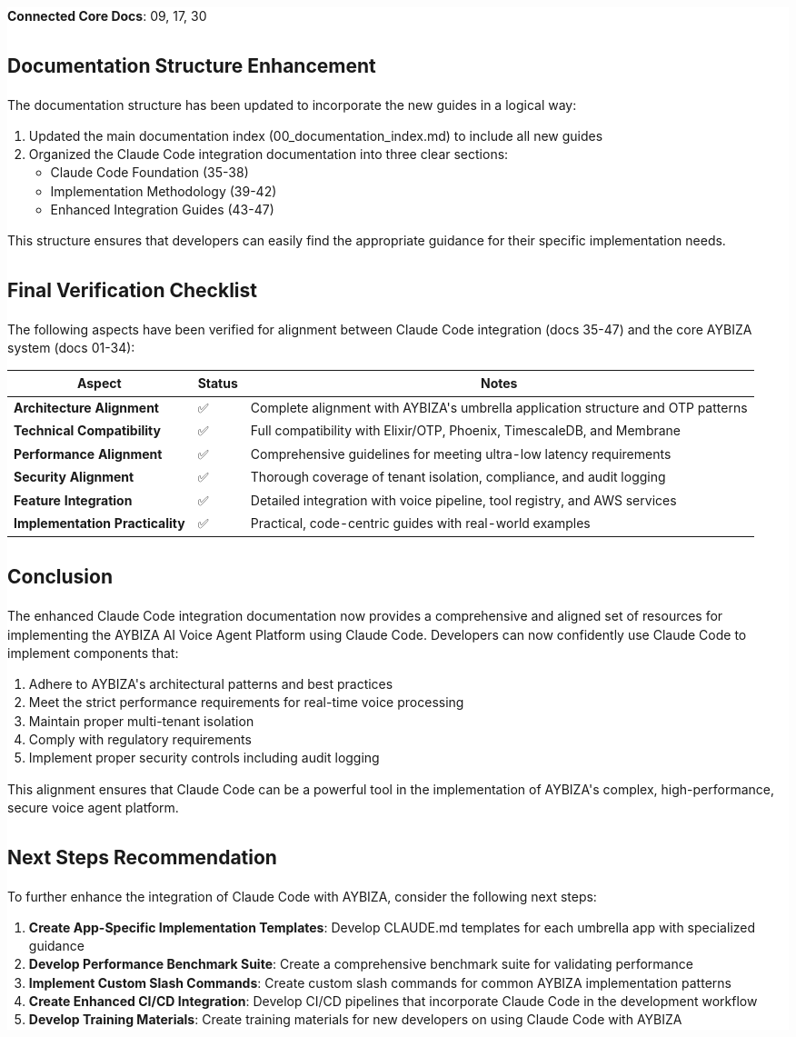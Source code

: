 **Connected Core Docs**: 09, 17, 30

## Documentation Structure Enhancement

The documentation structure has been updated to incorporate the new guides in a logical way:

1. Updated the main documentation index (00_documentation_index.md) to include all new guides
2. Organized the Claude Code integration documentation into three clear sections:
   - Claude Code Foundation (35-38)
   - Implementation Methodology (39-42)
   - Enhanced Integration Guides (43-47)

This structure ensures that developers can easily find the appropriate guidance for their specific implementation needs.

## Final Verification Checklist

The following aspects have been verified for alignment between Claude Code integration (docs 35-47) and the core AYBIZA system (docs 01-34):

| Aspect | Status | Notes |
|--------|--------|-------|
| **Architecture Alignment** | ✅ | Complete alignment with AYBIZA's umbrella application structure and OTP patterns |
| **Technical Compatibility** | ✅ | Full compatibility with Elixir/OTP, Phoenix, TimescaleDB, and Membrane |
| **Performance Alignment** | ✅ | Comprehensive guidelines for meeting ultra-low latency requirements |
| **Security Alignment** | ✅ | Thorough coverage of tenant isolation, compliance, and audit logging |
| **Feature Integration** | ✅ | Detailed integration with voice pipeline, tool registry, and AWS services |
| **Implementation Practicality** | ✅ | Practical, code-centric guides with real-world examples |

## Conclusion

The enhanced Claude Code integration documentation now provides a comprehensive and aligned set of resources for implementing the AYBIZA AI Voice Agent Platform using Claude Code. Developers can now confidently use Claude Code to implement components that:

1. Adhere to AYBIZA's architectural patterns and best practices
2. Meet the strict performance requirements for real-time voice processing
3. Maintain proper multi-tenant isolation
4. Comply with regulatory requirements
5. Implement proper security controls including audit logging

This alignment ensures that Claude Code can be a powerful tool in the implementation of AYBIZA's complex, high-performance, secure voice agent platform.

## Next Steps Recommendation

To further enhance the integration of Claude Code with AYBIZA, consider the following next steps:

1. **Create App-Specific Implementation Templates**: Develop CLAUDE.md templates for each umbrella app with specialized guidance
2. **Develop Performance Benchmark Suite**: Create a comprehensive benchmark suite for validating performance
3. **Implement Custom Slash Commands**: Create custom slash commands for common AYBIZA implementation patterns
4. **Create Enhanced CI/CD Integration**: Develop CI/CD pipelines that incorporate Claude Code in the development workflow
5. **Develop Training Materials**: Create training materials for new developers on using Claude Code with AYBIZA